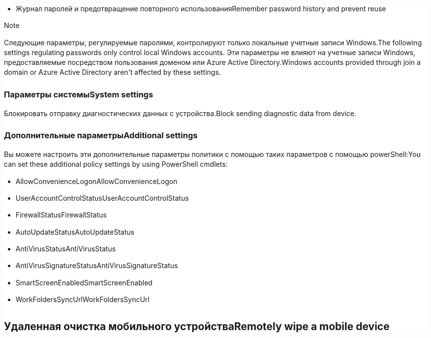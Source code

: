 - <span data-ttu-id="dfc5a-366">Журнал паролей и предотвращение повторного использования</span><span class="sxs-lookup"><span data-stu-id="dfc5a-366">Remember password history and prevent reuse</span></span>

>[!NOTE]
><span data-ttu-id="dfc5a-367">Следующие параметры, регулируемые паролями, контролируют только локальные учетные записи Windows.</span><span class="sxs-lookup"><span data-stu-id="dfc5a-367">The following settings regulating passwords only control local Windows accounts.</span></span> <span data-ttu-id="dfc5a-368">Эти параметры не влияют на учетные записи Windows, предоставляемые посредством пользования доменом или Azure Active Directory.</span><span class="sxs-lookup"><span data-stu-id="dfc5a-368">Windows accounts provided through join a domain or Azure Active Directory aren't affected by these settings.</span></span>

### <a name="system-settings"></a><span data-ttu-id="dfc5a-369">Параметры системы</span><span class="sxs-lookup"><span data-stu-id="dfc5a-369">System settings</span></span>

<span data-ttu-id="dfc5a-370">Блокировать отправку диагностических данных с устройства.</span><span class="sxs-lookup"><span data-stu-id="dfc5a-370">Block sending diagnostic data from device.</span></span>

### <a name="additional-settings"></a><span data-ttu-id="dfc5a-371">Дополнительные параметры</span><span class="sxs-lookup"><span data-stu-id="dfc5a-371">Additional settings</span></span>

<span data-ttu-id="dfc5a-372">Вы можете настроить эти дополнительные параметры политики с помощью таких параметров с помощью powerShell:</span><span class="sxs-lookup"><span data-stu-id="dfc5a-372">You can set these additional policy settings by using PowerShell cmdlets:</span></span>

- <span data-ttu-id="dfc5a-373">AllowConvenienceLogon</span><span class="sxs-lookup"><span data-stu-id="dfc5a-373">AllowConvenienceLogon</span></span>

- <span data-ttu-id="dfc5a-374">UserAccountControlStatus</span><span class="sxs-lookup"><span data-stu-id="dfc5a-374">UserAccountControlStatus</span></span>

- <span data-ttu-id="dfc5a-375">FirewallStatus</span><span class="sxs-lookup"><span data-stu-id="dfc5a-375">FirewallStatus</span></span>

- <span data-ttu-id="dfc5a-376">AutoUpdateStatus</span><span class="sxs-lookup"><span data-stu-id="dfc5a-376">AutoUpdateStatus</span></span>

- <span data-ttu-id="dfc5a-377">AntiVirusStatus</span><span class="sxs-lookup"><span data-stu-id="dfc5a-377">AntiVirusStatus</span></span>

- <span data-ttu-id="dfc5a-378">AntiVirusSignatureStatus</span><span class="sxs-lookup"><span data-stu-id="dfc5a-378">AntiVirusSignatureStatus</span></span>

- <span data-ttu-id="dfc5a-379">SmartScreenEnabled</span><span class="sxs-lookup"><span data-stu-id="dfc5a-379">SmartScreenEnabled</span></span>

- <span data-ttu-id="dfc5a-380">WorkFoldersSyncUrl</span><span class="sxs-lookup"><span data-stu-id="dfc5a-380">WorkFoldersSyncUrl</span></span>

## <a name="remotely-wipe-a-mobile-device"></a><span data-ttu-id="dfc5a-381">Удаленная очистка мобильного устройства</span><span class="sxs-lookup"><span data-stu-id="dfc5a-381">Remotely wipe a mobile device</span></span>
